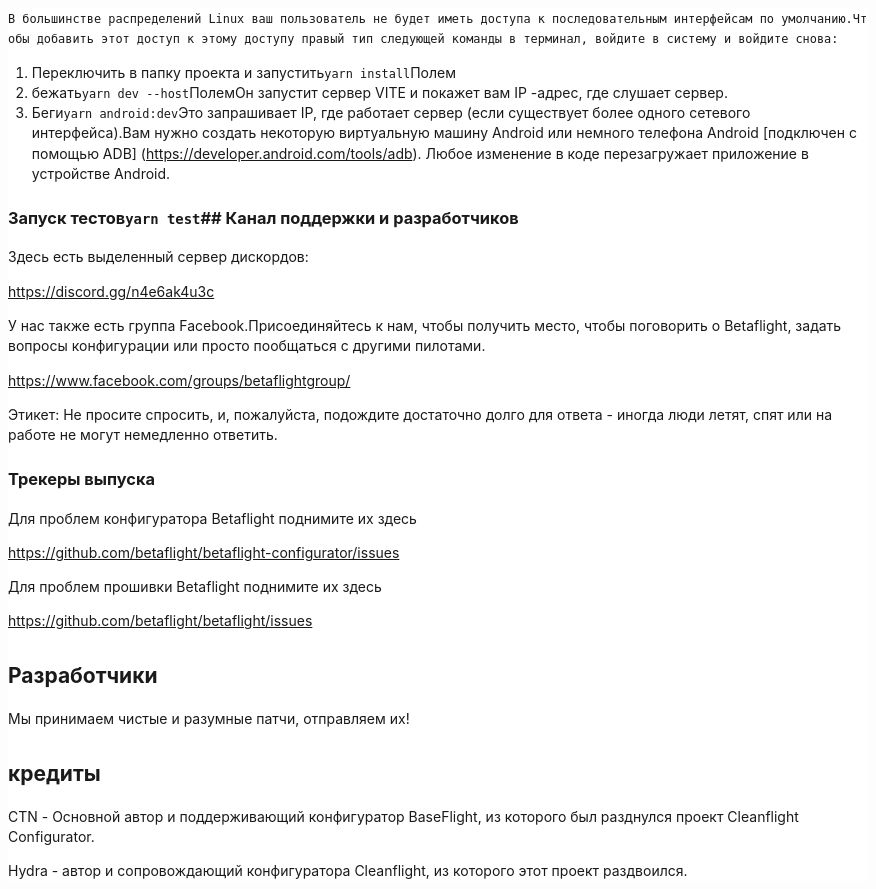 ```В большинстве распределений Linux ваш пользователь не будет иметь доступа к последовательным интерфейсам по умолчанию.Чтобы добавить этот доступ к этому доступу правый тип следующей команды в терминал, войдите в систему и войдите снова:```
1. Переключить в папку проекта и запустить`yarn install`Полем
2. бежать`yarn dev --host`ПолемОн запустит сервер VITE и покажет вам IP -адрес, где слушает сервер.
3. Беги`yarn android:dev`Это запрашивает IP, где работает сервер (если существует более одного сетевого интерфейса).Вам нужно создать некоторую виртуальную машину Android или немного телефона Android [подключен с помощью ADB] (https://developer.android.com/tools/adb).
Любое изменение в коде перезагружает приложение в устройстве Android.

### Запуск тестов`yarn test`## Канал поддержки и разработчиков

Здесь есть выделенный сервер дискордов:

https://discord.gg/n4e6ak4u3c

У нас также есть группа Facebook.Присоединяйтесь к нам, чтобы получить место, чтобы поговорить о Betaflight, задать вопросы конфигурации или просто пообщаться с другими пилотами.

https://www.facebook.com/groups/betaflightgroup/

Этикет: Не просите спросить, и, пожалуйста, подождите достаточно долго для ответа - иногда люди летят, спят или на работе не могут немедленно ответить.

### Трекеры выпуска

Для проблем конфигуратора Betaflight поднимите их здесь

https://github.com/betaflight/betaflight-configurator/issues

Для проблем прошивки Betaflight поднимите их здесь

https://github.com/betaflight/betaflight/issues

## Разработчики

Мы принимаем чистые и разумные патчи, отправляем их!

## кредиты

CTN - Основной автор и поддерживающий конфигуратор BaseFlight, из которого был разднулся проект Cleanflight Configurator.

Hydra - автор и сопровождающий конфигуратора Cleanflight, из которого этот проект раздвоился.